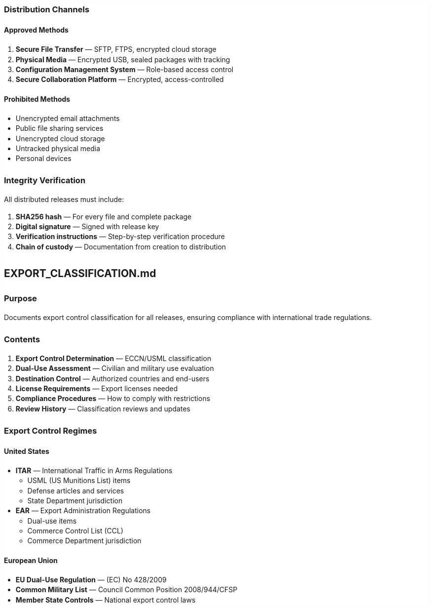 ### Distribution Channels

#### Approved Methods
1. **Secure File Transfer** — SFTP, FTPS, encrypted cloud storage
2. **Physical Media** — Encrypted USB, sealed packages with tracking
3. **Configuration Management System** — Role-based access control
4. **Secure Collaboration Platform** — Encrypted, access-controlled

#### Prohibited Methods
- Unencrypted email attachments
- Public file sharing services
- Unencrypted cloud storage
- Untracked physical media
- Personal devices

### Integrity Verification

All distributed releases must include:
1. **SHA256 hash** — For every file and complete package
2. **Digital signature** — Signed with release key
3. **Verification instructions** — Step-by-step verification procedure
4. **Chain of custody** — Documentation from creation to distribution

## EXPORT_CLASSIFICATION.md

### Purpose
Documents export control classification for all releases, ensuring compliance with international trade regulations.

### Contents
1. **Export Control Determination** — ECCN/USML classification
2. **Dual-Use Assessment** — Civilian and military use evaluation
3. **Destination Control** — Authorized countries and end-users
4. **License Requirements** — Export licenses needed
5. **Compliance Procedures** — How to comply with restrictions
6. **Review History** — Classification reviews and updates

### Export Control Regimes

#### United States
- **ITAR** — International Traffic in Arms Regulations
  - USML (US Munitions List) items
  - Defense articles and services
  - State Department jurisdiction
- **EAR** — Export Administration Regulations
  - Dual-use items
  - Commerce Control List (CCL)
  - Commerce Department jurisdiction

#### European Union
- **EU Dual-Use Regulation** — (EC) No 428/2009
- **Common Military List** — Council Common Position 2008/944/CFSP
- **Member State Controls** — National export control laws
